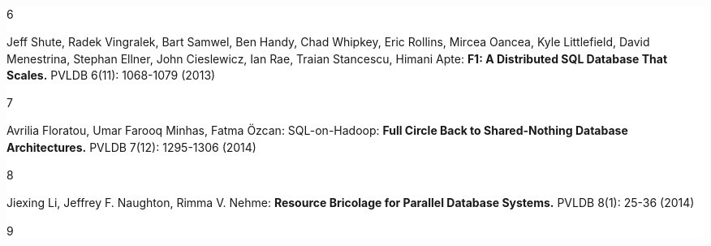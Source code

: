  <tr style='mso-yfti-irow:6'>
  <td width=27 style='width:26.8pt;border:solid #6D6D6D 1.0pt;border-top:none;
  mso-border-top-alt:solid #6D6D6D 1.0pt;padding:0cm 5.4pt 0cm 5.4pt'>
  <p class=MsoNormal style='mso-pagination:none;mso-layout-grid-align:none;
  text-autospace:none'>6<o:p></o:p></span></p>
  </td>
  <td width=1103 style='width:1102.5pt;border-top:none;border-left:none;
  border-bottom:solid #6D6D6D 1.0pt;border-right:solid #6D6D6D 1.0pt;
  mso-border-top-alt:solid #6D6D6D 1.0pt;mso-border-left-alt:solid #6D6D6D 1.0pt;
  padding:0cm 5.4pt 0cm 5.4pt'>
  <p class=MsoNormal style='mso-pagination:none;mso-layout-grid-align:none;
  text-autospace:none'>Jeff Shute, <span class=SpellE>Radek</span> <span
  class=SpellE>Vingralek</span>, Bart <span class=SpellE>Samwel</span>, Ben
  Handy, Chad <span class=SpellE>Whipkey</span>, Eric Rollins, <span
  class=SpellE>Mircea</span> <span class=SpellE>Oancea</span>, Kyle
  Littlefield, David <span class=SpellE>Menestrina</span>, Stephan <span
  class=SpellE>Ellner</span>, John <span class=SpellE>Cieslewicz</span>, Ian
  Rae, <span class=SpellE>Traian</span> <span class=SpellE>Stancescu</span>, <span
  class=SpellE>Himani</span> <span class=SpellE>Apte</span>: <b>F1: A Distributed
  SQL Database That Scales.</b> PVLDB 6(11): 1068-1079 (2013)<o:p></o:p></span></p>
  </td>
 </tr>
 <tr style='mso-yfti-irow:7'>
  <td width=27 style='width:26.8pt;border:solid #6D6D6D 1.0pt;border-top:none;
  mso-border-top-alt:solid #6D6D6D 1.0pt;padding:0cm 5.4pt 0cm 5.4pt'>
  <p class=MsoNormal style='mso-pagination:none;mso-layout-grid-align:none;
  text-autospace:none'>7<o:p></o:p></span></p>
  </td>
  <td width=1103 style='width:1102.5pt;border-top:none;border-left:none;
  border-bottom:solid #6D6D6D 1.0pt;border-right:solid #6D6D6D 1.0pt;
  mso-border-top-alt:solid #6D6D6D 1.0pt;mso-border-left-alt:solid #6D6D6D 1.0pt;
  padding:0cm 5.4pt 0cm 5.4pt'>
  <p class=MsoNormal style='mso-pagination:none;mso-layout-grid-align:none;
  text-autospace:none'><span class=SpellE>Avrilia</span></span> <span
  class=SpellE>Floratou</span>, Umar Farooq <span class=SpellE>Minhas</span>, <span
  class=SpellE>Fatma</span> <span class=SpellE>Özcan</span>: SQL-<span
  class=GramE>on</span>-Hadoop: <b>Full Circle Back to Shared-Nothing Database
  Architectures.</b> PVLDB 7(12): 1295-1306 (2014)<o:p></o:p></span></p>
  </td>
 </tr>
 <tr style='mso-yfti-irow:8'>
  <td width=27 style='width:26.8pt;border:solid #6D6D6D 1.0pt;border-top:none;
  mso-border-top-alt:solid #6D6D6D 1.0pt;padding:0cm 5.4pt 0cm 5.4pt'>
  <p class=MsoNormal style='mso-pagination:none;mso-layout-grid-align:none;
  text-autospace:none'>8<o:p></o:p></span></p>
  </td>
  <td width=1103 style='width:1102.5pt;border-top:none;border-left:none;
  border-bottom:solid #6D6D6D 1.0pt;border-right:solid #6D6D6D 1.0pt;
  mso-border-top-alt:solid #6D6D6D 1.0pt;mso-border-left-alt:solid #6D6D6D 1.0pt;
  padding:0cm 5.4pt 0cm 5.4pt'>
  <p class=MsoNormal style='mso-pagination:none;mso-layout-grid-align:none;
  text-autospace:none'><span class=SpellE>Jiexing</span></span> Li,
  Jeffrey F. Naughton, <span class=SpellE>Rimma</span> V. <span class=SpellE>Nehme</span>:
  <b>Resource Bricolage for Parallel Database Systems.</b> PVLDB 8(1): 25-36
  (2014)<o:p></o:p></span></p>
  </td>
 </tr>
 <tr style='mso-yfti-irow:9'>
  <td width=27 style='width:26.8pt;border:solid #6D6D6D 1.0pt;border-top:none;
  mso-border-top-alt:solid #6D6D6D 1.0pt;padding:0cm 5.4pt 0cm 5.4pt'>
  <p class=MsoNormal style='mso-pagination:none;mso-layout-grid-align:none;
  text-autospace:none'>9<o:p></o:p></span></p>
  </td>
  <td width=1103 style='width:1102.5pt;border-top:none;border-left:none;
